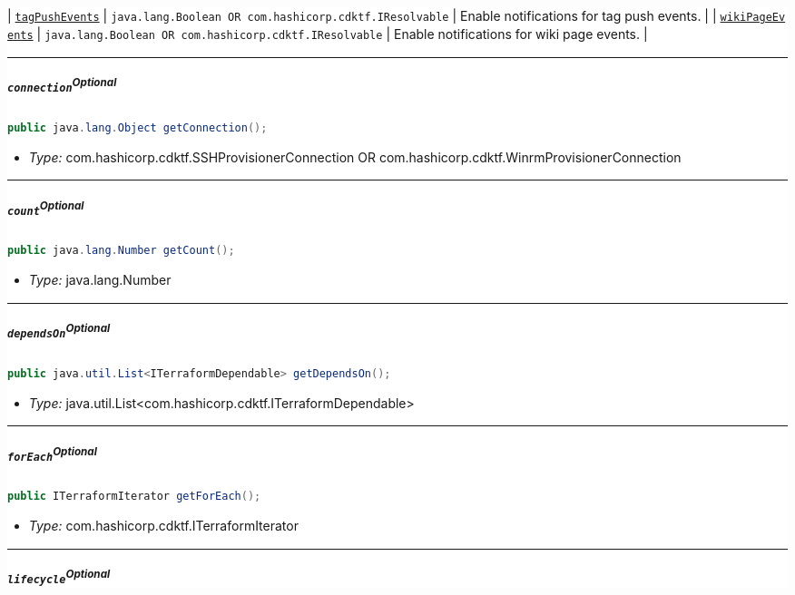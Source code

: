 | <code><a href="#@cdktf/provider-gitlab.serviceMicrosoftTeams.ServiceMicrosoftTeamsConfig.property.tagPushEvents">tagPushEvents</a></code> | <code>java.lang.Boolean OR com.hashicorp.cdktf.IResolvable</code> | Enable notifications for tag push events. |
| <code><a href="#@cdktf/provider-gitlab.serviceMicrosoftTeams.ServiceMicrosoftTeamsConfig.property.wikiPageEvents">wikiPageEvents</a></code> | <code>java.lang.Boolean OR com.hashicorp.cdktf.IResolvable</code> | Enable notifications for wiki page events. |

---

##### `connection`<sup>Optional</sup> <a name="connection" id="@cdktf/provider-gitlab.serviceMicrosoftTeams.ServiceMicrosoftTeamsConfig.property.connection"></a>

```java
public java.lang.Object getConnection();
```

- *Type:* com.hashicorp.cdktf.SSHProvisionerConnection OR com.hashicorp.cdktf.WinrmProvisionerConnection

---

##### `count`<sup>Optional</sup> <a name="count" id="@cdktf/provider-gitlab.serviceMicrosoftTeams.ServiceMicrosoftTeamsConfig.property.count"></a>

```java
public java.lang.Number getCount();
```

- *Type:* java.lang.Number

---

##### `dependsOn`<sup>Optional</sup> <a name="dependsOn" id="@cdktf/provider-gitlab.serviceMicrosoftTeams.ServiceMicrosoftTeamsConfig.property.dependsOn"></a>

```java
public java.util.List<ITerraformDependable> getDependsOn();
```

- *Type:* java.util.List<com.hashicorp.cdktf.ITerraformDependable>

---

##### `forEach`<sup>Optional</sup> <a name="forEach" id="@cdktf/provider-gitlab.serviceMicrosoftTeams.ServiceMicrosoftTeamsConfig.property.forEach"></a>

```java
public ITerraformIterator getForEach();
```

- *Type:* com.hashicorp.cdktf.ITerraformIterator

---

##### `lifecycle`<sup>Optional</sup> <a name="lifecycle" id="@cdktf/provider-gitlab.serviceMicrosoftTeams.ServiceMicrosoftTeamsConfig.property.lifecycle"></a>

